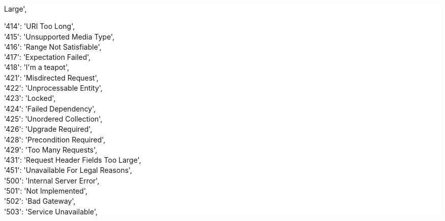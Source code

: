 Large'</span><span class="token punctuation">,</span><span class="token plain"></span></div><div class="token-line"><span class="token plain">  </span><span class="token string">'414'</span><span class="token operator">:</span><span class="token plain"> </span><span class="token string">'URI Too Long'</span><span class="token punctuation">,</span><span class="token plain"></span></div><div class="token-line"><span class="token plain">  </span><span class="token string">'415'</span><span class="token operator">:</span><span class="token plain"> </span><span class="token string">'Unsupported Media Type'</span><span class="token punctuation">,</span><span class="token plain"></span></div><div class="token-line"><span class="token plain">  </span><span class="token string">'416'</span><span class="token operator">:</span><span class="token plain"> </span><span class="token string">'Range Not Satisfiable'</span><span class="token punctuation">,</span><span class="token plain"></span></div><div class="token-line"><span class="token plain">  </span><span class="token string">'417'</span><span class="token operator">:</span><span class="token plain"> </span><span class="token string">'Expectation Failed'</span><span class="token punctuation">,</span><span class="token plain"></span></div><div class="token-line"><span class="token plain">  </span><span class="token string">'418'</span><span class="token operator">:</span><span class="token plain"> </span><span class="token string">'I\'m a teapot'</span><span class="token punctuation">,</span><span class="token plain"></span></div><div class="token-line"><span class="token plain">  </span><span class="token string">'421'</span><span class="token operator">:</span><span class="token plain"> </span><span class="token string">'Misdirected Request'</span><span class="token punctuation">,</span><span class="token plain"></span></div><div class="token-line"><span class="token plain">  </span><span class="token string">'422'</span><span class="token operator">:</span><span class="token plain"> </span><span class="token string">'Unprocessable Entity'</span><span class="token punctuation">,</span><span class="token plain"></span></div><div class="token-line"><span class="token plain">  </span><span class="token string">'423'</span><span class="token operator">:</span><span class="token plain"> </span><span class="token string">'Locked'</span><span class="token punctuation">,</span><span class="token plain"></span></div><div class="token-line"><span class="token plain">  </span><span class="token string">'424'</span><span class="token operator">:</span><span class="token plain"> </span><span class="token string">'Failed Dependency'</span><span class="token punctuation">,</span><span class="token plain"></span></div><div class="token-line"><span class="token plain">  </span><span class="token string">'425'</span><span class="token operator">:</span><span class="token plain"> </span><span class="token string">'Unordered Collection'</span><span class="token punctuation">,</span><span class="token plain"></span></div><div class="token-line"><span class="token plain">  </span><span class="token string">'426'</span><span class="token operator">:</span><span class="token plain"> </span><span class="token string">'Upgrade Required'</span><span class="token punctuation">,</span><span class="token plain"></span></div><div class="token-line"><span class="token plain">  </span><span class="token string">'428'</span><span class="token operator">:</span><span class="token plain"> </span><span class="token string">'Precondition Required'</span><span class="token punctuation">,</span><span class="token plain"></span></div><div class="token-line"><span class="token plain">  </span><span class="token string">'429'</span><span class="token operator">:</span><span class="token plain"> </span><span class="token string">'Too Many Requests'</span><span class="token punctuation">,</span><span class="token plain"></span></div><div class="token-line"><span class="token plain">  </span><span class="token string">'431'</span><span class="token operator">:</span><span class="token plain"> </span><span class="token string">'Request Header Fields Too Large'</span><span class="token punctuation">,</span><span class="token plain"></span></div><div class="token-line"><span class="token plain">  </span><span class="token string">'451'</span><span class="token operator">:</span><span class="token plain"> </span><span class="token string">'Unavailable For Legal Reasons'</span><span class="token punctuation">,</span><span class="token plain"></span></div><div class="token-line"><span class="token plain">  </span><span class="token string">'500'</span><span class="token operator">:</span><span class="token plain"> </span><span class="token string">'Internal Server Error'</span><span class="token punctuation">,</span><span class="token plain"></span></div><div class="token-line"><span class="token plain">  </span><span class="token string">'501'</span><span class="token operator">:</span><span class="token plain"> </span><span class="token string">'Not Implemented'</span><span class="token punctuation">,</span><span class="token plain"></span></div><div class="token-line"><span class="token plain">  </span><span class="token string">'502'</span><span class="token operator">:</span><span class="token plain"> </span><span class="token string">'Bad Gateway'</span><span class="token punctuation">,</span><span class="token plain"></span></div><div class="token-line"><span class="token plain">  </span><span class="token string">'503'</span><span class="token operator">:</span><span class="token plain"> </span><span class="token string">'Service Unavailable'</span><span class="token punctuation">,</span><span class="token plain"></span></div><div class="token-line"><span class="token plain">